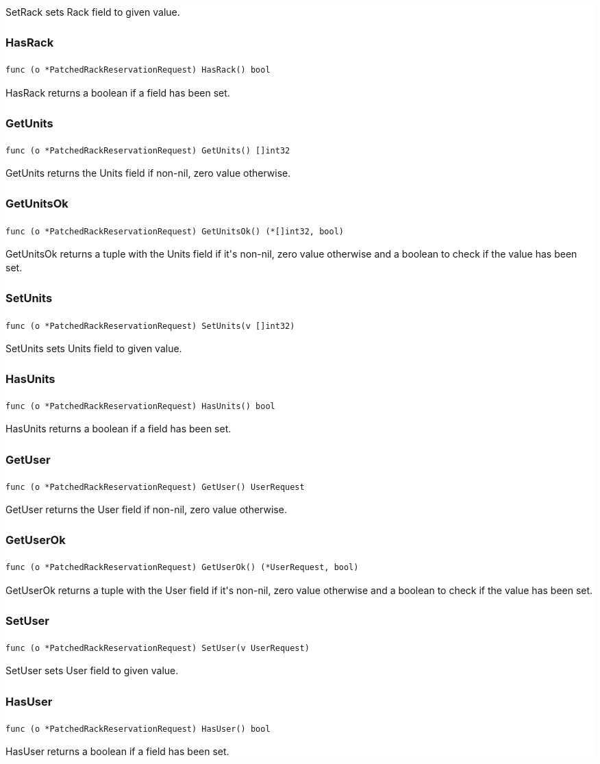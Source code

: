 SetRack sets Rack field to given value.

### HasRack

`func (o *PatchedRackReservationRequest) HasRack() bool`

HasRack returns a boolean if a field has been set.

### GetUnits

`func (o *PatchedRackReservationRequest) GetUnits() []int32`

GetUnits returns the Units field if non-nil, zero value otherwise.

### GetUnitsOk

`func (o *PatchedRackReservationRequest) GetUnitsOk() (*[]int32, bool)`

GetUnitsOk returns a tuple with the Units field if it's non-nil, zero value otherwise
and a boolean to check if the value has been set.

### SetUnits

`func (o *PatchedRackReservationRequest) SetUnits(v []int32)`

SetUnits sets Units field to given value.

### HasUnits

`func (o *PatchedRackReservationRequest) HasUnits() bool`

HasUnits returns a boolean if a field has been set.

### GetUser

`func (o *PatchedRackReservationRequest) GetUser() UserRequest`

GetUser returns the User field if non-nil, zero value otherwise.

### GetUserOk

`func (o *PatchedRackReservationRequest) GetUserOk() (*UserRequest, bool)`

GetUserOk returns a tuple with the User field if it's non-nil, zero value otherwise
and a boolean to check if the value has been set.

### SetUser

`func (o *PatchedRackReservationRequest) SetUser(v UserRequest)`

SetUser sets User field to given value.

### HasUser

`func (o *PatchedRackReservationRequest) HasUser() bool`

HasUser returns a boolean if a field has been set.
